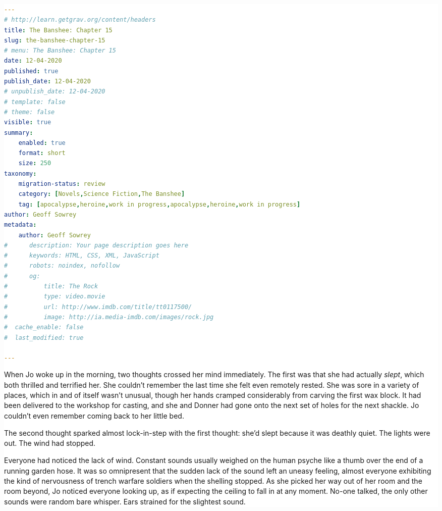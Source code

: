 ```yaml
---
# http://learn.getgrav.org/content/headers
title: The Banshee: Chapter 15
slug: the-banshee-chapter-15
# menu: The Banshee: Chapter 15
date: 12-04-2020
published: true
publish_date: 12-04-2020
# unpublish_date: 12-04-2020
# template: false
# theme: false
visible: true
summary:
    enabled: true
    format: short
    size: 250
taxonomy:
    migration-status: review
    category: [Novels,Science Fiction,The Banshee]
    tag: [apocalypse,heroine,work in progress,apocalypse,heroine,work in progress]
author: Geoff Sowrey
metadata:
    author: Geoff Sowrey
#      description: Your page description goes here
#      keywords: HTML, CSS, XML, JavaScript
#      robots: noindex, nofollow
#      og:
#          title: The Rock
#          type: video.movie
#          url: http://www.imdb.com/title/tt0117500/
#          image: http://ia.media-imdb.com/images/rock.jpg
#  cache_enable: false
#  last_modified: true

---
```


When Jo woke up in the morning, two thoughts crossed her mind immediately. The first was that she had actually *slept*, which both thrilled and terrified her. She couldn’t remember the last time she felt even remotely rested. She was sore in a variety of places, which in and of itself wasn’t unusual, though her hands cramped considerably from carving the first wax block. It had been delivered to the workshop for casting, and she and Donner had gone onto the next set of holes for the next shackle. Jo couldn’t even remember coming back to her little bed. 

The second thought sparked almost lock-in-step with the first thought: she’d slept because it was deathly quiet. The lights were out. The wind had stopped. 

Everyone had noticed the lack of wind. Constant sounds usually weighed on the human psyche like a thumb over the end of a running garden hose. It was so omnipresent that the sudden lack of the sound left an uneasy feeling, almost everyone exhibiting the kind of nervousness of trench warfare soldiers when the shelling stopped. As she picked her way out of her room and the room beyond, Jo noticed everyone looking up, as if expecting the ceiling to fall in at any moment. No-one talked, the only other sounds were random bare whisper. Ears strained for the slightest sound. 
